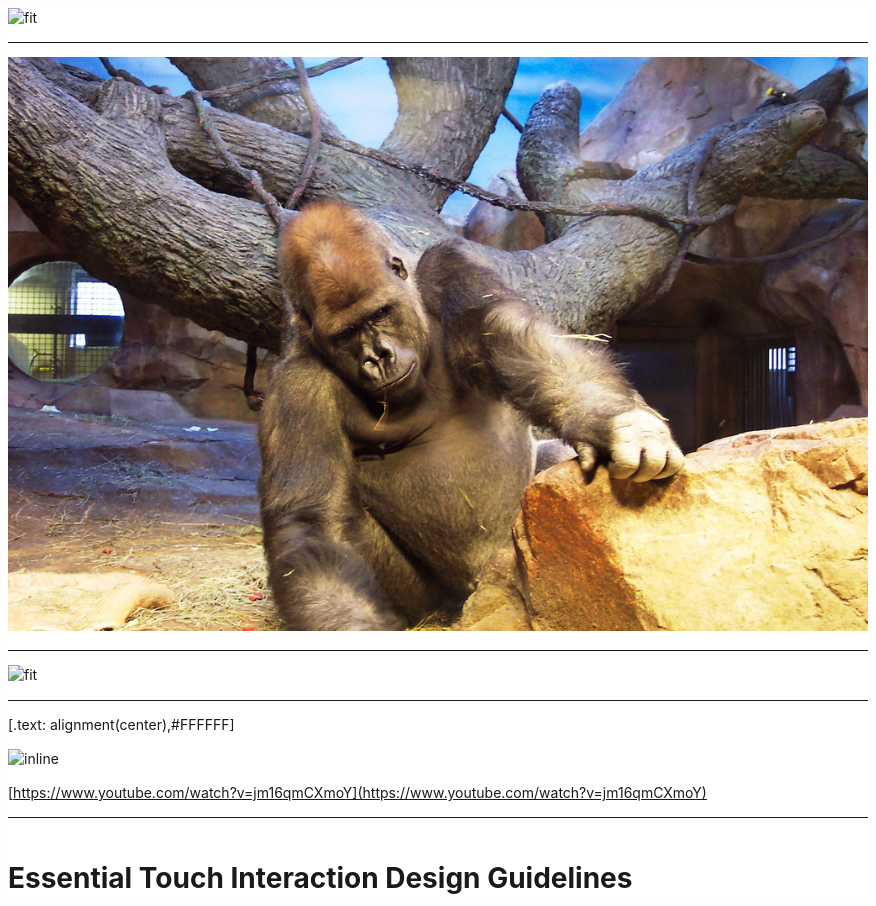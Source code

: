 ![fit](https://img-prod-cms-rt-microsoft-com.akamaized.net/cms/api/am/imageFileData/RW80TR?ver=0715&q=90&m=6&h=327&w=582&b=%23FFFFFFFF&f=jpg&o=f&aim=true)

---

![fit](images/390454110_3e5e7d27b9_b.jpg)

---

![fit](https://sarahlynndesign.com/uploads/Legacy-Blog/EE/easy-access-mobile.gif)

---

[.text: alignment(center),#FFFFFF]

![inline](https://www.youtube.com/watch?v=jm16qmCXmoY)

[https://www.youtube.com/watch?v=jm16qmCXmoY](https://www.youtube.com/watch?v=jm16qmCXmoY)

---



# Essential Touch Interaction Design Guidelines
